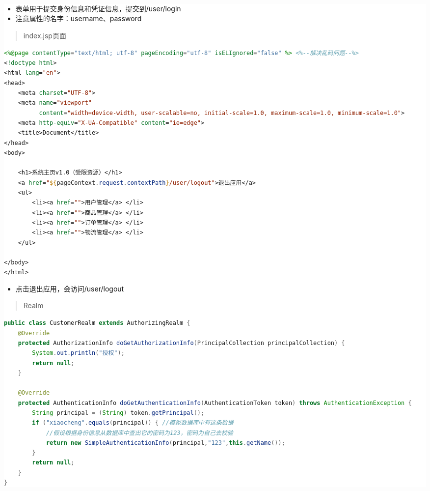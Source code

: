 - 表单用于提交身份信息和凭证信息，提交到/user/login
- 注意属性的名字：username、password



>  index.jsp页面

```jsp
<%@page contentType="text/html; utf-8" pageEncoding="utf-8" isELIgnored="false" %> <%--解决乱码问题--%>
<!doctype html>
<html lang="en">
<head>
    <meta charset="UTF-8">
    <meta name="viewport"
          content="width=device-width, user-scalable=no, initial-scale=1.0, maximum-scale=1.0, minimum-scale=1.0">
    <meta http-equiv="X-UA-Compatible" content="ie=edge">
    <title>Document</title>
</head>
<body>

    <h1>系统主页v1.0（受限资源）</h1>
    <a href="${pageContext.request.contextPath}/user/logout">退出应用</a>
    <ul>
        <li><a href="">用户管理</a> </li>
        <li><a href="">商品管理</a> </li>
        <li><a href="">订单管理</a> </li>
        <li><a href="">物流管理</a> </li>
    </ul>

</body>
</html>
```

- 点击退出应用，会访问/user/logout



> Realm

```java
public class CustomerRealm extends AuthorizingRealm {
    @Override
    protected AuthorizationInfo doGetAuthorizationInfo(PrincipalCollection principalCollection) {
        System.out.println("授权");
        return null;
    }

    @Override
    protected AuthenticationInfo doGetAuthenticationInfo(AuthenticationToken token) throws AuthenticationException {
        String principal = (String) token.getPrincipal();
        if ("xiaocheng".equals(principal)) { //模拟数据库中有这条数据
            //假设根据身份信息从数据库中查出它的密码为123，密码为自己去校验
            return new SimpleAuthenticationInfo(principal,"123",this.getName());
        }
        return null;
    }
}
```
